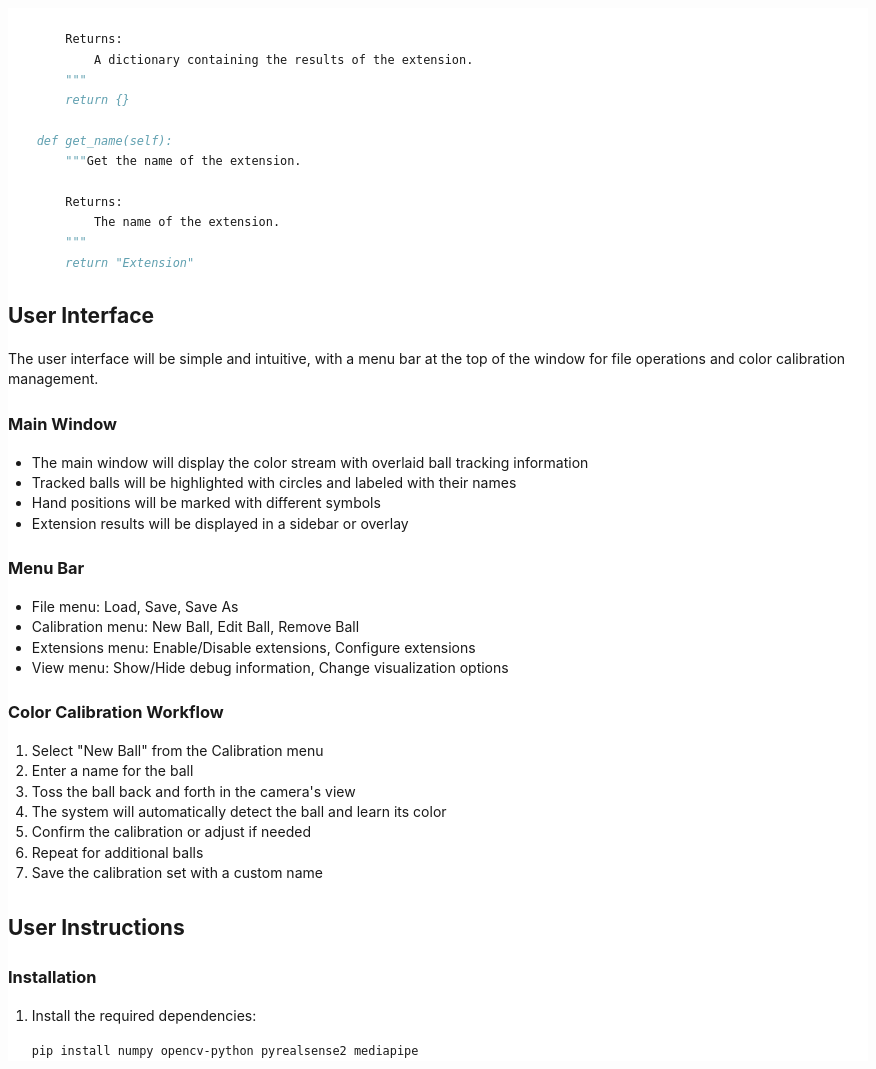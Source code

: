 ```python
        
        Returns:
            A dictionary containing the results of the extension.
        """
        return {}
        
    def get_name(self):
        """Get the name of the extension.
        
        Returns:
            The name of the extension.
        """
        return "Extension"
```

## User Interface

The user interface will be simple and intuitive, with a menu bar at the top of the window for file operations and color calibration management.

### Main Window
- The main window will display the color stream with overlaid ball tracking information
- Tracked balls will be highlighted with circles and labeled with their names
- Hand positions will be marked with different symbols
- Extension results will be displayed in a sidebar or overlay

### Menu Bar
- File menu: Load, Save, Save As
- Calibration menu: New Ball, Edit Ball, Remove Ball
- Extensions menu: Enable/Disable extensions, Configure extensions
- View menu: Show/Hide debug information, Change visualization options

### Color Calibration Workflow
1. Select "New Ball" from the Calibration menu
2. Enter a name for the ball
3. Toss the ball back and forth in the camera's view
4. The system will automatically detect the ball and learn its color
5. Confirm the calibration or adjust if needed
6. Repeat for additional balls
7. Save the calibration set with a custom name

## User Instructions

### Installation

1. Install the required dependencies:
   ```
   pip install numpy opencv-python pyrealsense2 mediapipe
   ```
